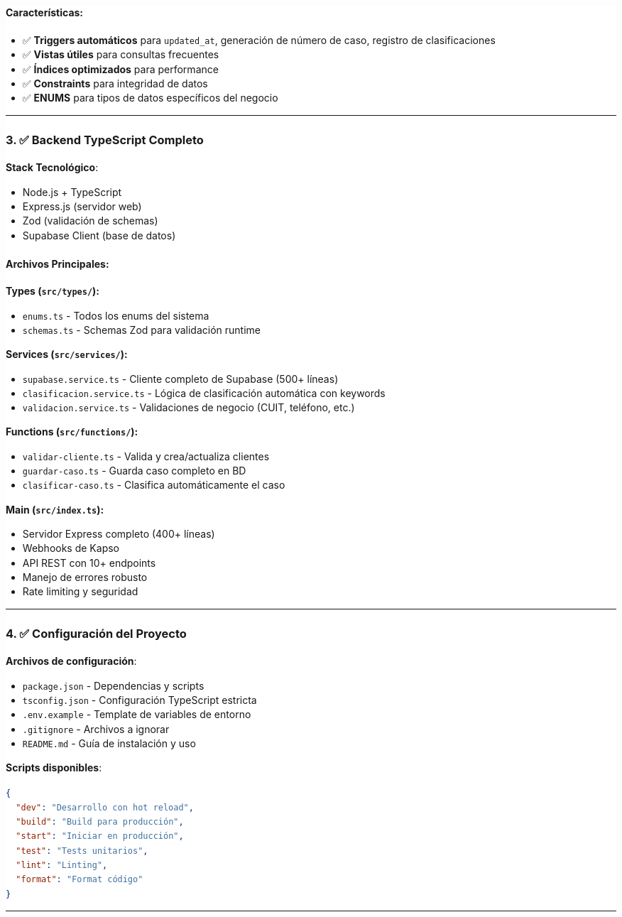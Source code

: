 #### Características:

- ✅ **Triggers automáticos** para `updated_at`, generación de número de caso, registro de clasificaciones
- ✅ **Vistas útiles** para consultas frecuentes
- ✅ **Índices optimizados** para performance
- ✅ **Constraints** para integridad de datos
- ✅ **ENUMS** para tipos de datos específicos del negocio

---

### 3. ✅ Backend TypeScript Completo

**Stack Tecnológico**:
- Node.js + TypeScript
- Express.js (servidor web)
- Zod (validación de schemas)
- Supabase Client (base de datos)

#### Archivos Principales:

**Types (`src/types/`):**
- `enums.ts` - Todos los enums del sistema
- `schemas.ts` - Schemas Zod para validación runtime

**Services (`src/services/`):**
- `supabase.service.ts` - Cliente completo de Supabase (500+ líneas)
- `clasificacion.service.ts` - Lógica de clasificación automática con keywords
- `validacion.service.ts` - Validaciones de negocio (CUIT, teléfono, etc.)

**Functions (`src/functions/`):**
- `validar-cliente.ts` - Valida y crea/actualiza clientes
- `guardar-caso.ts` - Guarda caso completo en BD
- `clasificar-caso.ts` - Clasifica automáticamente el caso

**Main (`src/index.ts`):**
- Servidor Express completo (400+ líneas)
- Webhooks de Kapso
- API REST con 10+ endpoints
- Manejo de errores robusto
- Rate limiting y seguridad

---

### 4. ✅ Configuración del Proyecto

**Archivos de configuración**:

- `package.json` - Dependencias y scripts
- `tsconfig.json` - Configuración TypeScript estricta
- `.env.example` - Template de variables de entorno
- `.gitignore` - Archivos a ignorar
- `README.md` - Guía de instalación y uso

**Scripts disponibles**:
```json
{
  "dev": "Desarrollo con hot reload",
  "build": "Build para producción",
  "start": "Iniciar en producción",
  "test": "Tests unitarios",
  "lint": "Linting",
  "format": "Format código"
}
```

---